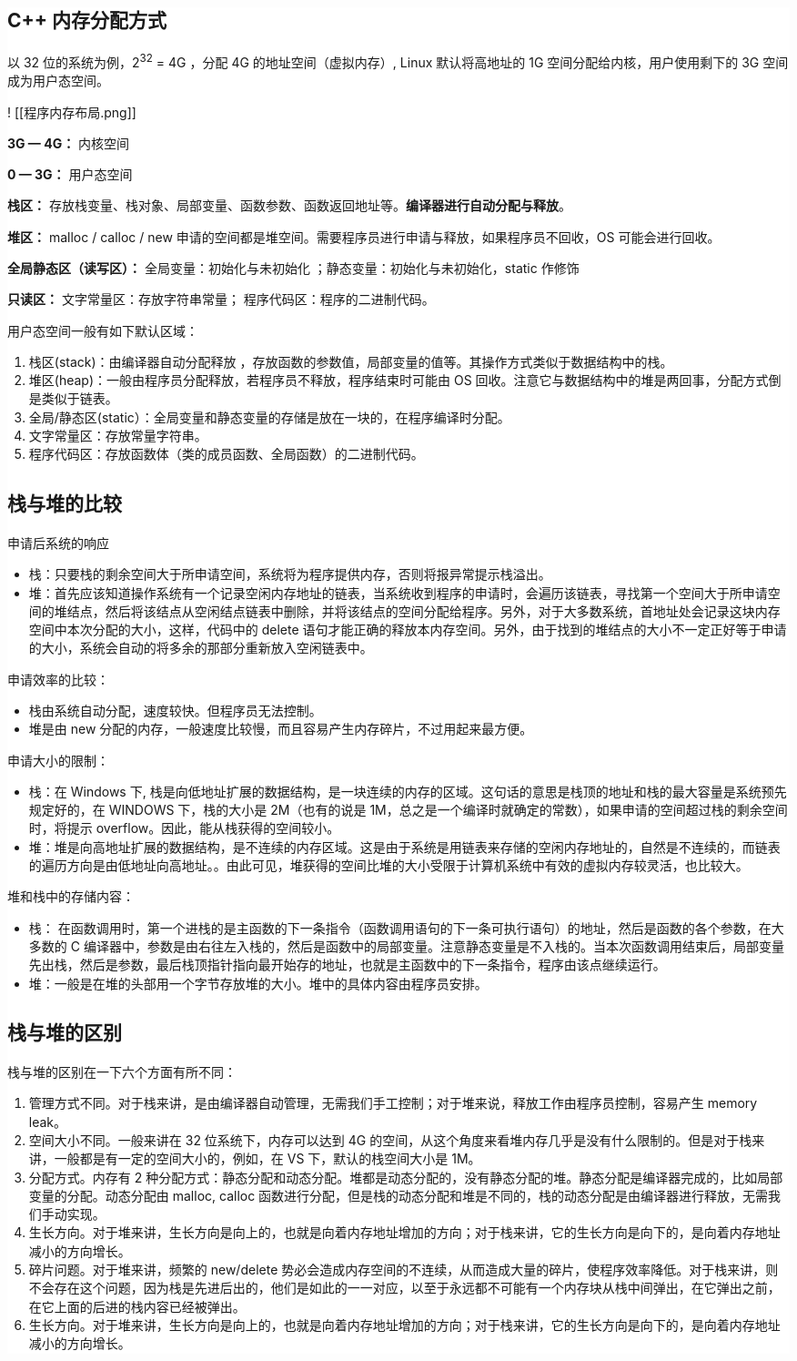    

## C++ 内存分配方式

以 32 位的系统为例，$2^{32}$  = 4G  ，分配 4G 的地址空间（虚拟内存）, Linux 默认将高地址的 1G 空间分配给内核，用户使用剩下的 3G 空间成为用户态空间。

! [[程序内存布局.png]]

**3G — 4G：**  内核空间

**0   — 3G：**  用户态空间

**栈区：** 存放栈变量、栈对象、局部变量、函数参数、函数返回地址等。**编译器进行自动分配与释放**。

**堆区：** malloc / calloc / new 申请的空间都是堆空间。需要程序员进行申请与释放，如果程序员不回收，OS 可能会进行回收。

**全局静态区（读写区）：** 全局变量：初始化与未初始化   ；静态变量：初始化与未初始化，static 作修饰

**只读区：** 文字常量区：存放字符串常量；	程序代码区：程序的二进制代码。

用户态空间一般有如下默认区域：

1. 栈区(stack)：由编译器自动分配释放 ，存放函数的参数值，局部变量的值等。其操作方式类似于数据结构中的栈。
2. 堆区(heap)：一般由程序员分配释放，若程序员不释放，程序结束时可能由 OS 回收。注意它与数据结构中的堆是两回事，分配方式倒是类似于链表。
3. 全局/静态区(static）：全局变量和静态变量的存储是放在一块的，在程序编译时分配。
4. 文字常量区：存放常量字符串。
5. 程序代码区：存放函数体（类的成员函数、全局函数）的二进制代码。

## 栈与堆的比较

申请后系统的响应
- 栈：只要栈的剩余空间大于所申请空间，系统将为程序提供内存，否则将报异常提示栈溢出。
- 堆：首先应该知道操作系统有一个记录空闲内存地址的链表，当系统收到程序的申请时，会遍历该链表，寻找第一个空间大于所申请空间的堆结点，然后将该结点从空闲结点链表中删除，并将该结点的空间分配给程序。另外，对于大多数系统，首地址处会记录这块内存空间中本次分配的大小，这样，代码中的 delete 语句才能正确的释放本内存空间。另外，由于找到的堆结点的大小不一定正好等于申请的大小，系统会自动的将多余的那部分重新放入空闲链表中。

申请效率的比较：
- 栈由系统自动分配，速度较快。但程序员无法控制。
- 堆是由 new 分配的内存，一般速度比较慢，而且容易产生内存碎片，不过用起来最方便。

申请大小的限制：
- 栈：在 Windows 下, 栈是向低地址扩展的数据结构，是一块连续的内存的区域。这句话的意思是栈顶的地址和栈的最大容量是系统预先规定好的，在 WINDOWS 下，栈的大小是 2M（也有的说是 1M，总之是一个编译时就确定的常数），如果申请的空间超过栈的剩余空间时，将提示 overflow。因此，能从栈获得的空间较小。
- 堆：堆是向高地址扩展的数据结构，是不连续的内存区域。这是由于系统是用链表来存储的空闲内存地址的，自然是不连续的，而链表的遍历方向是由低地址向高地址。。由此可见，堆获得的空间比堆的大小受限于计算机系统中有效的虚拟内存较灵活，也比较大。

堆和栈中的存储内容：
- 栈： 在函数调用时，第一个进栈的是主函数的下一条指令（函数调用语句的下一条可执行语句）的地址，然后是函数的各个参数，在大多数的 C 编译器中，参数是由右往左入栈的，然后是函数中的局部变量。注意静态变量是不入栈的。当本次函数调用结束后，局部变量先出栈，然后是参数，最后栈顶指针指向最开始存的地址，也就是主函数中的下一条指令，程序由该点继续运行。
- 堆：一般是在堆的头部用一个字节存放堆的大小。堆中的具体内容由程序员安排。

## 栈与堆的区别

栈与堆的区别在一下六个方面有所不同：

1. 管理方式不同。对于栈来讲，是由编译器自动管理，无需我们手工控制；对于堆来说，释放工作由程序员控制，容易产生 memory leak。
2. 空间大小不同。一般来讲在 32 位系统下，内存可以达到 4G 的空间，从这个角度来看堆内存几乎是没有什么限制的。但是对于栈来讲，一般都是有一定的空间大小的，例如，在 VS 下，默认的栈空间大小是 1M。
3. 分配方式。内存有 2 种分配方式：静态分配和动态分配。堆都是动态分配的，没有静态分配的堆。静态分配是编译器完成的，比如局部变量的分配。动态分配由 malloc, calloc 函数进行分配，但是栈的动态分配和堆是不同的，栈的动态分配是由编译器进行释放，无需我们手动实现。
4. 生长方向。对于堆来讲，生长方向是向上的，也就是向着内存地址增加的方向；对于栈来讲，它的生长方向是向下的，是向着内存地址减小的方向增长。
5. 碎片问题。对于堆来讲，频繁的 new/delete 势必会造成内存空间的不连续，从而造成大量的碎片，使程序效率降低。对于栈来讲，则不会存在这个问题，因为栈是先进后出的，他们是如此的一一对应，以至于永远都不可能有一个内存块从栈中间弹出，在它弹出之前，在它上面的后进的栈内容已经被弹出。
6. 生长方向。对于堆来讲，生长方向是向上的，也就是向着内存地址增加的方向；对于栈来讲，它的生长方向是向下的，是向着内存地址减小的方向增长。

